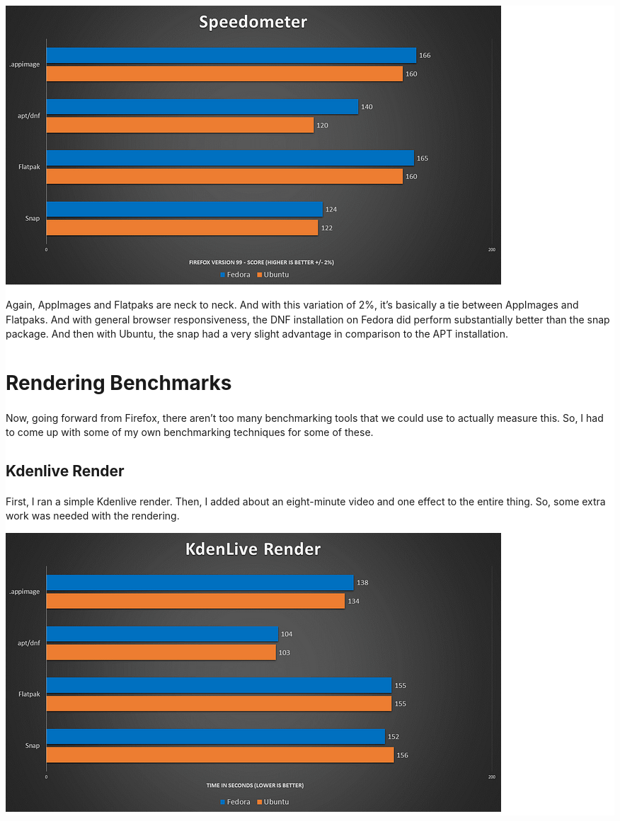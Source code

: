 ![](images/speedometter-linux-packages.png)

Again, AppImages and Flatpaks are neck to neck. And with this variation of 2%, it’s basically a tie between AppImages and Flatpaks. And with general browser responsiveness, the DNF installation on Fedora did perform substantially better than the snap package. And then with Ubuntu, the snap had a very slight advantage in comparison to the APT installation.

# Rendering Benchmarks

Now, going forward from Firefox, there aren’t too many benchmarking tools that we could use to actually measure this. So, I had to come up with some of my own benchmarking techniques for some of these.

## Kdenlive Render

First, I ran a simple Kdenlive render. Then, I added about an eight-minute video and one effect to the entire thing. So, some extra work was needed with the rendering.

![](images/kdenlive-linux-packages.png)
